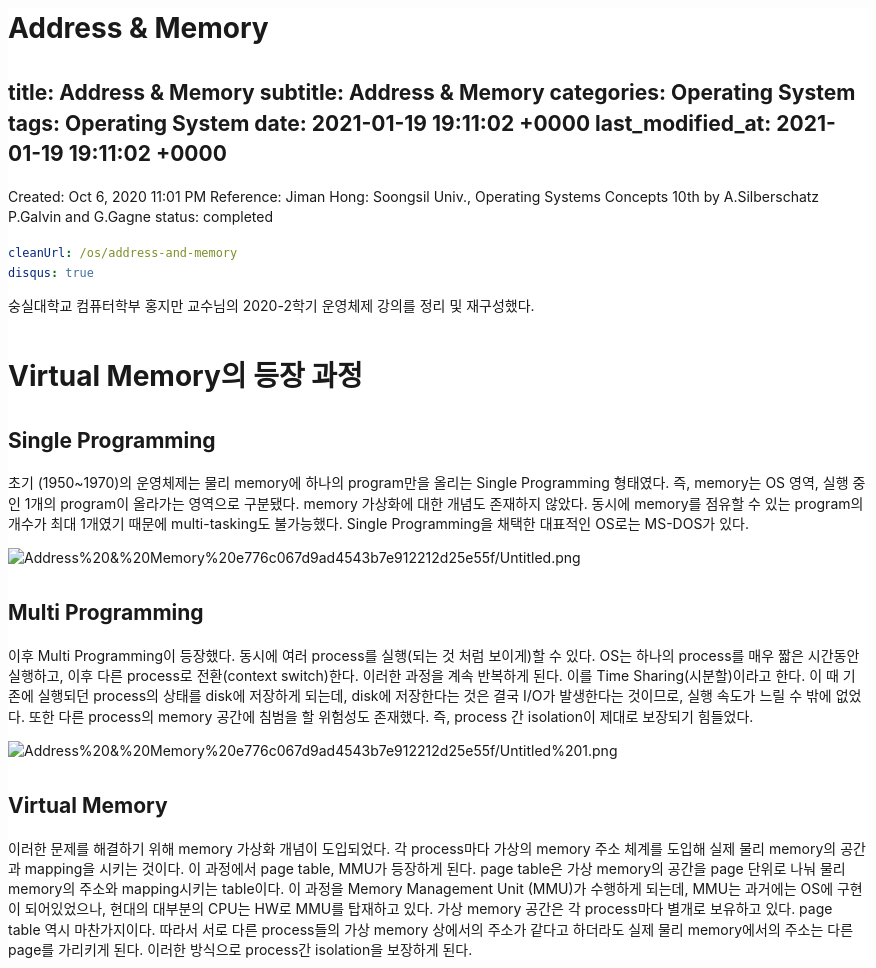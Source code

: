 # Address & Memory
title: Address & Memory
subtitle: Address & Memory
categories: Operating System
tags: Operating System
date: 2021-01-19 19:11:02 +0000
last_modified_at: 2021-01-19 19:11:02 +0000
---

Created: Oct 6, 2020 11:01 PM
Reference: Jiman Hong: Soongsil Univ., Operating Systems Concepts 10th by A.Silberschatz P.Galvin and G.Gagne
status: completed

```yaml
cleanUrl: /os/address-and-memory
disqus: true
```

숭실대학교 컴퓨터학부 홍지만 교수님의 2020-2학기 운영체제 강의를 정리 및 재구성했다.

# Virtual Memory의 등장 과정

## Single Programming

초기 (1950~1970)의 운영체제는 물리 memory에 하나의 program만을 올리는 Single Programming 형태였다. 즉, memory는 OS 영역, 실행 중인 1개의 program이 올라가는 영역으로 구분됐다. memory 가상화에 대한 개념도 존재하지 않았다. 동시에 memory를 점유할 수 있는 program의 개수가 최대 1개였기 때문에 multi-tasking도 불가능했다. Single Programming을 채택한 대표적인 OS로는 MS-DOS가 있다.

![Address%20&%20Memory%20e776c067d9ad4543b7e912212d25e55f/Untitled.png](Address%20&%20Memory%20e776c067d9ad4543b7e912212d25e55f/Untitled.png)

## Multi Programming

이후 Multi Programming이 등장했다. 동시에 여러 process를 실행(되는 것 처럼 보이게)할 수 있다. OS는 하나의 process를 매우 짧은 시간동안 실행하고, 이후 다른 process로 전환(context switch)한다. 이러한 과정을 계속 반복하게 된다. 이를 Time Sharing(시분할)이라고 한다. 이 때 기존에 실행되던 process의 상태를 disk에 저장하게 되는데, disk에 저장한다는 것은 결국 I/O가 발생한다는 것이므로, 실행 속도가 느릴 수 밖에 없었다. 또한 다른 process의 memory 공간에 침범을 할 위험성도 존재했다. 즉, process 간 isolation이 제대로 보장되기 힘들었다.

![Address%20&%20Memory%20e776c067d9ad4543b7e912212d25e55f/Untitled%201.png](Address%20&%20Memory%20e776c067d9ad4543b7e912212d25e55f/Untitled%201.png)

## Virtual Memory

이러한 문제를 해결하기 위해 memory 가상화 개념이 도입되었다. 각 process마다 가상의 memory 주소 체계를 도입해 실제 물리 memory의 공간과 mapping을 시키는 것이다. 이 과정에서 page table, MMU가 등장하게 된다. page table은 가상 memory의 공간을 page 단위로 나눠 물리 memory의 주소와 mapping시키는 table이다. 이 과정을 Memory Management Unit (MMU)가 수행하게 되는데, MMU는 과거에는 OS에 구현이 되어있었으나, 현대의 대부분의 CPU는 HW로 MMU를 탑재하고 있다. 가상 memory 공간은 각 process마다 별개로 보유하고 있다. page table 역시 마찬가지이다. 따라서 서로 다른 process들의 가상 memory 상에서의 주소가 같다고 하더라도 실제 물리 memory에서의 주소는 다른 page를 가리키게 된다. 이러한 방식으로 process간 isolation을 보장하게 된다.
